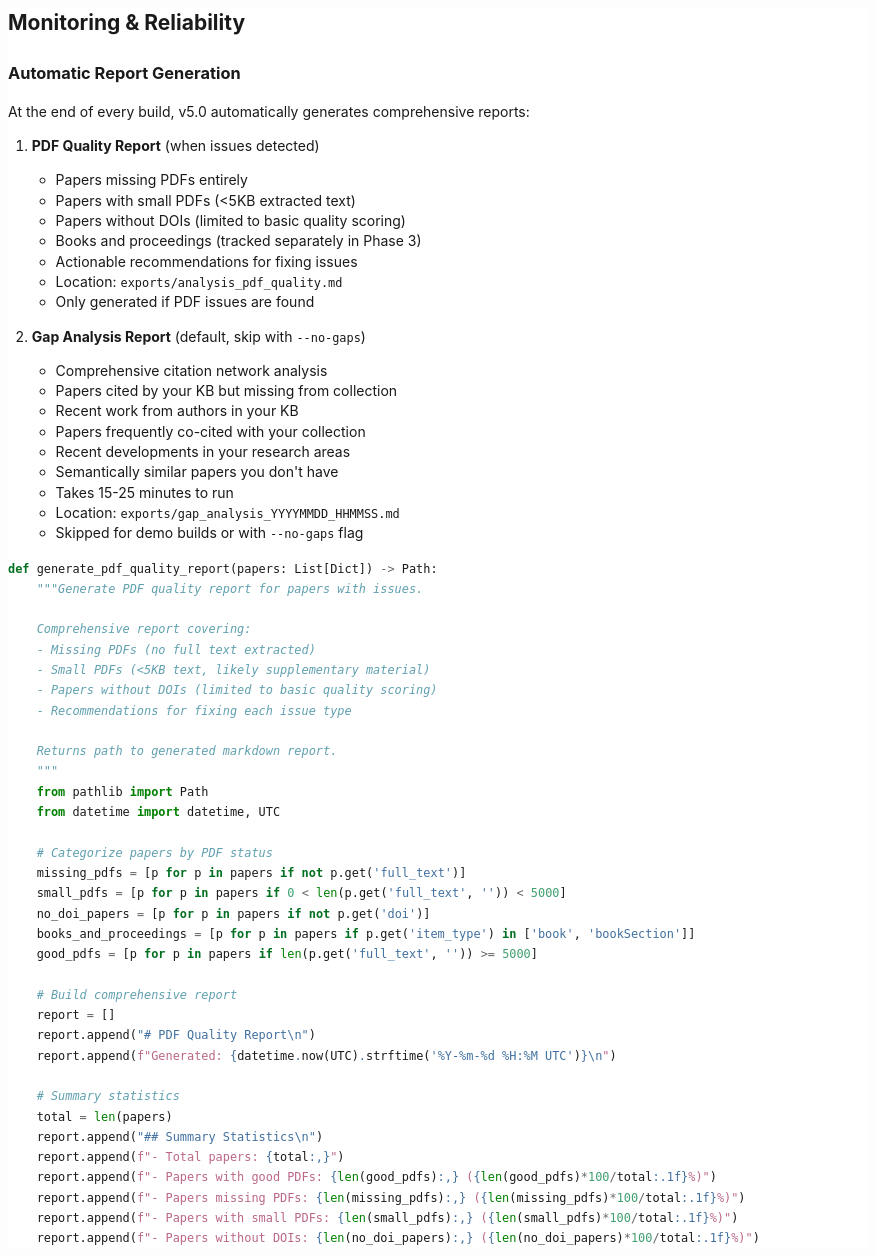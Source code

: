 
## Monitoring & Reliability

### Automatic Report Generation

At the end of every build, v5.0 automatically generates comprehensive reports:

1. **PDF Quality Report** (when issues detected)
   - Papers missing PDFs entirely
   - Papers with small PDFs (<5KB extracted text)
   - Papers without DOIs (limited to basic quality scoring)
   - Books and proceedings (tracked separately in Phase 3)
   - Actionable recommendations for fixing issues
   - Location: `exports/analysis_pdf_quality.md`
   - Only generated if PDF issues are found

2. **Gap Analysis Report** (default, skip with `--no-gaps`)
   - Comprehensive citation network analysis
   - Papers cited by your KB but missing from collection
   - Recent work from authors in your KB
   - Papers frequently co-cited with your collection
   - Recent developments in your research areas
   - Semantically similar papers you don't have
   - Takes 15-25 minutes to run
   - Location: `exports/gap_analysis_YYYYMMDD_HHMMSS.md`
   - Skipped for demo builds or with `--no-gaps` flag

```python
def generate_pdf_quality_report(papers: List[Dict]) -> Path:
    """Generate PDF quality report for papers with issues.
    
    Comprehensive report covering:
    - Missing PDFs (no full text extracted)
    - Small PDFs (<5KB text, likely supplementary material)
    - Papers without DOIs (limited to basic quality scoring)
    - Recommendations for fixing each issue type
    
    Returns path to generated markdown report.
    """
    from pathlib import Path
    from datetime import datetime, UTC
    
    # Categorize papers by PDF status
    missing_pdfs = [p for p in papers if not p.get('full_text')]
    small_pdfs = [p for p in papers if 0 < len(p.get('full_text', '')) < 5000]
    no_doi_papers = [p for p in papers if not p.get('doi')]
    books_and_proceedings = [p for p in papers if p.get('item_type') in ['book', 'bookSection']]
    good_pdfs = [p for p in papers if len(p.get('full_text', '')) >= 5000]
    
    # Build comprehensive report
    report = []
    report.append("# PDF Quality Report\n")
    report.append(f"Generated: {datetime.now(UTC).strftime('%Y-%m-%d %H:%M UTC')}\n")
    
    # Summary statistics
    total = len(papers)
    report.append("## Summary Statistics\n")
    report.append(f"- Total papers: {total:,}")
    report.append(f"- Papers with good PDFs: {len(good_pdfs):,} ({len(good_pdfs)*100/total:.1f}%)")
    report.append(f"- Papers missing PDFs: {len(missing_pdfs):,} ({len(missing_pdfs)*100/total:.1f}%)")
    report.append(f"- Papers with small PDFs: {len(small_pdfs):,} ({len(small_pdfs)*100/total:.1f}%)")
    report.append(f"- Papers without DOIs: {len(no_doi_papers):,} ({len(no_doi_papers)*100/total:.1f}%)")
```